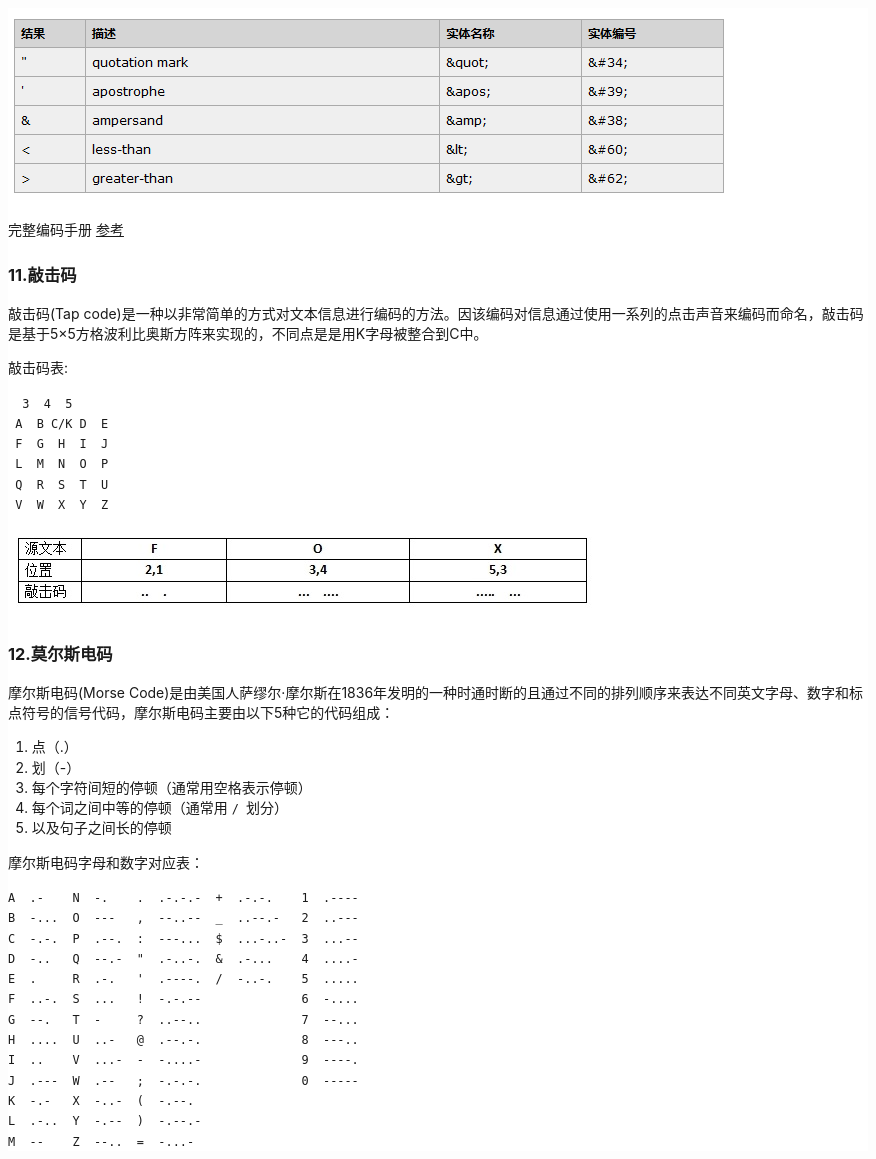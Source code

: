 ![img](Untitled.assets/2016071103145360942.png)

完整编码手册 [参考](http://www.w3school.com.cn/tags/html_ref_entities.html)

### 11.敲击码

敲击码(Tap code)是一种以非常简单的方式对文本信息进行编码的方法。因该编码对信息通过使用一系列的点击声音来编码而命名，敲击码是基于5×5方格波利比奥斯方阵来实现的，不同点是是用K字母被整合到C中。

敲击码表:

```
  3  4  5
 A  B C/K D  E
 F  G  H  I  J 
 L  M  N  O  P
 Q  R  S  T  U
 V  W  X  Y  Z
```

![img](Untitled.assets/2016071103172497487.jpg)

### 12.莫尔斯电码

摩尔斯电码(Morse Code)是由美国人萨缪尔·摩尔斯在1836年发明的一种时通时断的且通过不同的排列顺序来表达不同英文字母、数字和标点符号的信号代码，摩尔斯电码主要由以下5种它的代码组成：

1. 点（.）
2. 划（-）
3. 每个字符间短的停顿（通常用空格表示停顿）
4. 每个词之间中等的停顿（通常用 `/ `划分）
5. 以及句子之间长的停顿

摩尔斯电码字母和数字对应表：

```
A  .-    N  -.    .  .-.-.-  +  .-.-.    1  .----
B  -...  O  ---   ,  --..--  _  ..--.-   2  ..---
C  -.-.  P  .--.  :  ---...  $  ...-..-  3  ...--
D  -..   Q  --.-  "  .-..-.  &  .-...    4  ....-
E  .     R  .-.   '  .----.  /  -..-.    5  .....
F  ..-.  S  ...   !  -.-.--              6  -....
G  --.   T  -     ?  ..--..              7  --...
H  ....  U  ..-   @  .--.-.              8  ---..
I  ..    V  ...-  -  -....-              9  ----.
J  .---  W  .--   ;  -.-.-.              0  -----
K  -.-   X  -..-  (  -.--.           
L  .-..  Y  -.--  )  -.--.-          
M  --    Z  --..  =  -...-                          
```
